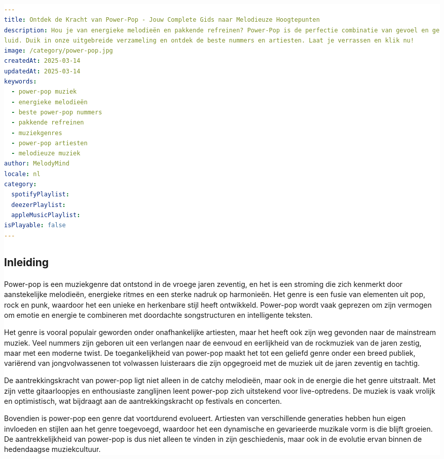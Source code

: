 ```yaml
---
title: Ontdek de Kracht van Power-Pop - Jouw Complete Gids naar Melodieuze Hoogtepunten
description: Hou je van energieke melodieën en pakkende refreinen? Power-Pop is de perfectie combinatie van gevoel en geluid. Duik in onze uitgebreide verzameling en ontdek de beste nummers en artiesten. Laat je verrassen en klik nu!
image: /category/power-pop.jpg
createdAt: 2025-03-14
updatedAt: 2025-03-14
keywords:
  - power-pop muziek
  - energieke melodieën
  - beste power-pop nummers
  - pakkende refreinen
  - muziekgenres
  - power-pop artiesten
  - melodieuze muziek
author: MelodyMind
locale: nl
category:
  spotifyPlaylist: 
  deezerPlaylist: 
  appleMusicPlaylist: 
isPlayable: false
---
```



## Inleiding


Power-pop is een muziekgenre dat ontstond in de vroege jaren zeventig, en het is een stroming die zich kenmerkt door aanstekelijke melodieën, energieke ritmes en een sterke nadruk op harmonieën. Het genre is een fusie van elementen uit pop, rock en punk, waardoor het een unieke en herkenbare stijl heeft ontwikkeld. Power-pop wordt vaak geprezen om zijn vermogen om emotie en energie te combineren met doordachte songstructuren en intelligente teksten. 

Het genre is vooral populair geworden onder onafhankelijke artiesten, maar het heeft ook zijn weg gevonden naar de mainstream muziek. Veel nummers zijn geboren uit een verlangen naar de eenvoud en eerlijkheid van de rockmuziek van de jaren zestig, maar met een moderne twist. De toegankelijkheid van power-pop maakt het tot een geliefd genre onder een breed publiek, variërend van jongvolwassenen tot volwassen luisteraars die zijn opgegroeid met de muziek uit de jaren zeventig en tachtig.

De aantrekkingskracht van power-pop ligt niet alleen in de catchy melodieën, maar ook in de energie die het genre uitstraalt. Met zijn vette gitaarloopjes en enthousiaste zanglijnen leent power-pop zich uitstekend voor live-optredens. De muziek is vaak vrolijk en optimistisch, wat bijdraagt aan de aantrekkingskracht op festivals en concerten. 

Bovendien is power-pop een genre dat voortdurend evolueert. Artiesten van verschillende generaties hebben hun eigen invloeden en stijlen aan het genre toegevoegd, waardoor het een dynamische en gevarieerde muzikale vorm is die blijft groeien. De aantrekkelijkheid van power-pop is dus niet alleen te vinden in zijn geschiedenis, maar ook in de evolutie ervan binnen de hedendaagse muziekcultuur.
